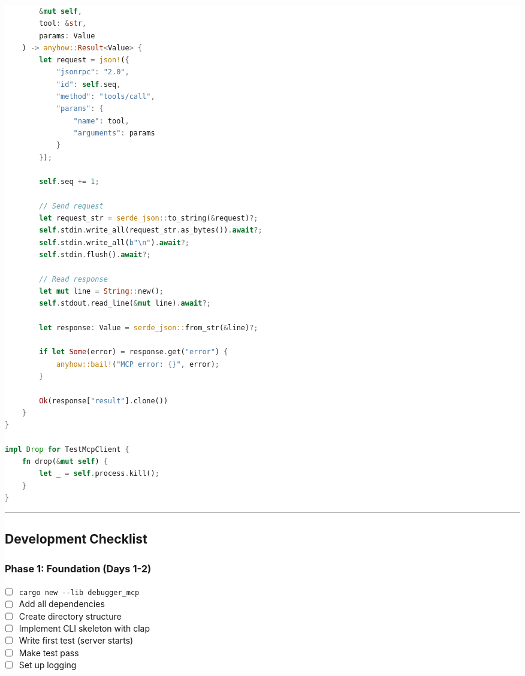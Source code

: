 ```rust
        &mut self,
        tool: &str,
        params: Value
    ) -> anyhow::Result<Value> {
        let request = json!({
            "jsonrpc": "2.0",
            "id": self.seq,
            "method": "tools/call",
            "params": {
                "name": tool,
                "arguments": params
            }
        });

        self.seq += 1;

        // Send request
        let request_str = serde_json::to_string(&request)?;
        self.stdin.write_all(request_str.as_bytes()).await?;
        self.stdin.write_all(b"\n").await?;
        self.stdin.flush().await?;

        // Read response
        let mut line = String::new();
        self.stdout.read_line(&mut line).await?;

        let response: Value = serde_json::from_str(&line)?;

        if let Some(error) = response.get("error") {
            anyhow::bail!("MCP error: {}", error);
        }

        Ok(response["result"].clone())
    }
}

impl Drop for TestMcpClient {
    fn drop(&mut self) {
        let _ = self.process.kill();
    }
}
```

---

## Development Checklist

### Phase 1: Foundation (Days 1-2)

- [ ] `cargo new --lib debugger_mcp`
- [ ] Add all dependencies
- [ ] Create directory structure
- [ ] Implement CLI skeleton with clap
- [ ] Write first test (server starts)
- [ ] Make test pass
- [ ] Set up logging
